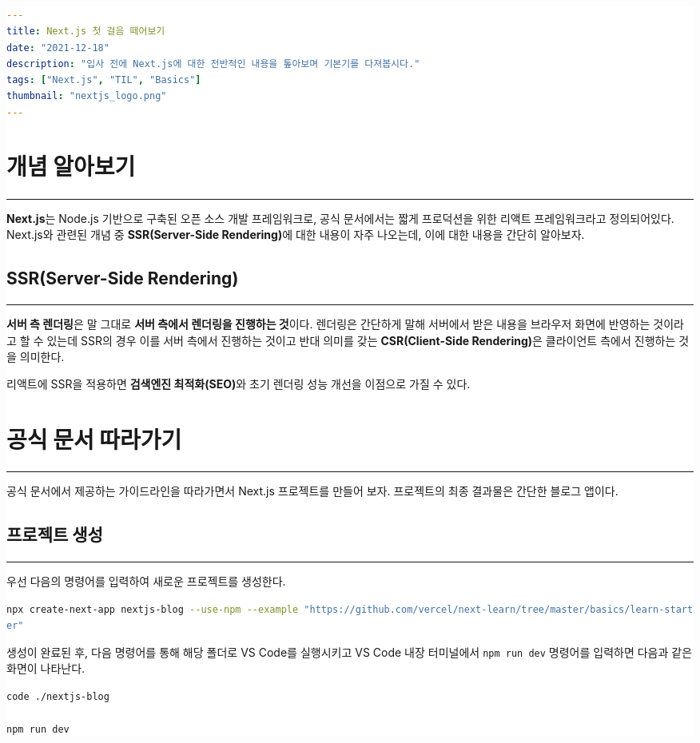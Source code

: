 ```yaml
---
title: Next.js 첫 걸음 떼어보기
date: "2021-12-18"
description: "입사 전에 Next.js에 대한 전반적인 내용을 톺아보며 기본기를 다져봅시다."
tags: ["Next.js", "TIL", "Basics"]
thumbnail: "nextjs_logo.png"
---
```


# 개념 알아보기

---

**Next.js**는 Node.js 기반으로 구축된 오픈 소스 개발 프레임워크로, 공식 문서에서는 짧게 프로덕션을 위한 리액트 프레임워크라고 정의되어있다. Next.js와 관련된 개념 중 <strong>SSR(Server-Side Rendering)</strong>에 대한 내용이 자주 나오는데, 이에 대한 내용을 간단히 알아보자.

## SSR(Server-Side Rendering)

---

**서버 측 렌더링**은 말 그대로 **서버 측에서 렌더링을 진행하는 것**이다. 렌더링은 간단하게 말해 서버에서 받은 내용을 브라우저 화면에 반영하는 것이라고 할 수 있는데 SSR의 경우 이를 서버 측에서 진행하는 것이고 반대 의미를 갖는 <strong>CSR(Client-Side Rendering)</strong>은 클라이언트 측에서 진행하는 것을 의미한다.

리액트에 SSR을 적용하면 <strong>검색엔진 최적화(SEO)</strong>와 초기 렌더링 성능 개선을 이점으로 가질 수 있다.

# 공식 문서 따라가기

---

공식 문서에서 제공하는 가이드라인을 따라가면서 Next.js 프로젝트를 만들어 보자. 프로젝트의 최종 결과물은 간단한 블로그 앱이다.

## 프로젝트 생성

---

우선 다음의 명령어를 입력하여 새로운 프로젝트를 생성한다.

```sh
npx create-next-app nextjs-blog --use-npm --example "https://github.com/vercel/next-learn/tree/master/basics/learn-starter"
```

생성이 완료된 후, 다음 명령어를 통해 해당 폴더로 VS Code를 실행시키고 VS Code 내장 터미널에서 `npm run dev` 명령어를 입력하면 다음과 같은 화면이 나타난다.

```sh
code ./nextjs-blog

npm run dev
```

